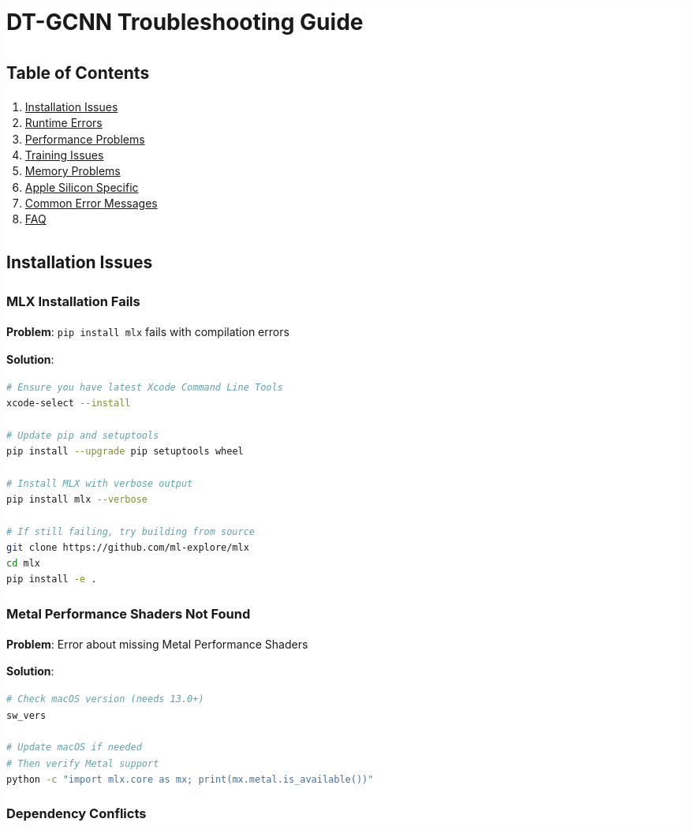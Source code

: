 # DT-GCNN Troubleshooting Guide

## Table of Contents

1. [Installation Issues](#installation-issues)
2. [Runtime Errors](#runtime-errors)
3. [Performance Problems](#performance-problems)
4. [Training Issues](#training-issues)
5. [Memory Problems](#memory-problems)
6. [Apple Silicon Specific](#apple-silicon-specific)
7. [Common Error Messages](#common-error-messages)
8. [FAQ](#faq)

## Installation Issues

### MLX Installation Fails

**Problem**: `pip install mlx` fails with compilation errors

**Solution**:
```bash
# Ensure you have latest Xcode Command Line Tools
xcode-select --install

# Update pip and setuptools
pip install --upgrade pip setuptools wheel

# Install MLX with verbose output
pip install mlx --verbose

# If still failing, try building from source
git clone https://github.com/ml-explore/mlx
cd mlx
pip install -e .
```

### Metal Performance Shaders Not Found

**Problem**: Error about missing Metal Performance Shaders

**Solution**:
```bash
# Check macOS version (needs 13.0+)
sw_vers

# Update macOS if needed
# Then verify Metal support
python -c "import mlx.core as mx; print(mx.metal.is_available())"
```

### Dependency Conflicts
